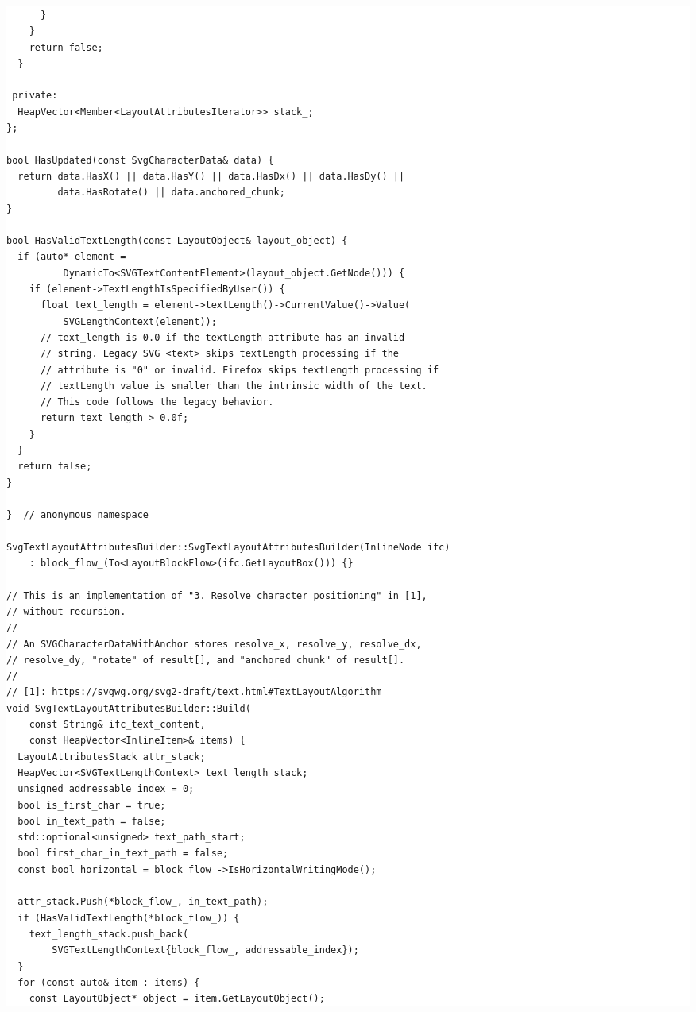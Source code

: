 ```
      }
    }
    return false;
  }

 private:
  HeapVector<Member<LayoutAttributesIterator>> stack_;
};

bool HasUpdated(const SvgCharacterData& data) {
  return data.HasX() || data.HasY() || data.HasDx() || data.HasDy() ||
         data.HasRotate() || data.anchored_chunk;
}

bool HasValidTextLength(const LayoutObject& layout_object) {
  if (auto* element =
          DynamicTo<SVGTextContentElement>(layout_object.GetNode())) {
    if (element->TextLengthIsSpecifiedByUser()) {
      float text_length = element->textLength()->CurrentValue()->Value(
          SVGLengthContext(element));
      // text_length is 0.0 if the textLength attribute has an invalid
      // string. Legacy SVG <text> skips textLength processing if the
      // attribute is "0" or invalid. Firefox skips textLength processing if
      // textLength value is smaller than the intrinsic width of the text.
      // This code follows the legacy behavior.
      return text_length > 0.0f;
    }
  }
  return false;
}

}  // anonymous namespace

SvgTextLayoutAttributesBuilder::SvgTextLayoutAttributesBuilder(InlineNode ifc)
    : block_flow_(To<LayoutBlockFlow>(ifc.GetLayoutBox())) {}

// This is an implementation of "3. Resolve character positioning" in [1],
// without recursion.
//
// An SVGCharacterDataWithAnchor stores resolve_x, resolve_y, resolve_dx,
// resolve_dy, "rotate" of result[], and "anchored chunk" of result[].
//
// [1]: https://svgwg.org/svg2-draft/text.html#TextLayoutAlgorithm
void SvgTextLayoutAttributesBuilder::Build(
    const String& ifc_text_content,
    const HeapVector<InlineItem>& items) {
  LayoutAttributesStack attr_stack;
  HeapVector<SVGTextLengthContext> text_length_stack;
  unsigned addressable_index = 0;
  bool is_first_char = true;
  bool in_text_path = false;
  std::optional<unsigned> text_path_start;
  bool first_char_in_text_path = false;
  const bool horizontal = block_flow_->IsHorizontalWritingMode();

  attr_stack.Push(*block_flow_, in_text_path);
  if (HasValidTextLength(*block_flow_)) {
    text_length_stack.push_back(
        SVGTextLengthContext{block_flow_, addressable_index});
  }
  for (const auto& item : items) {
    const LayoutObject* object = item.GetLayoutObject();

```